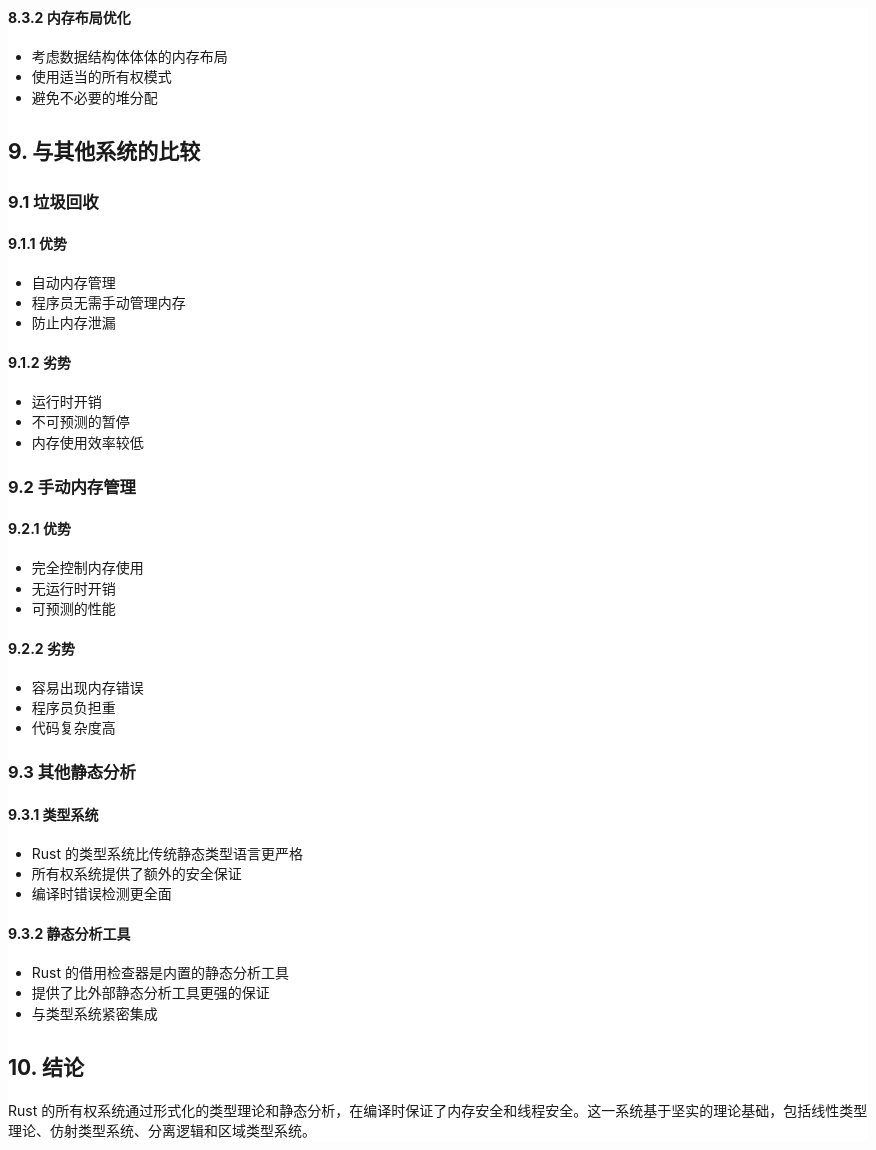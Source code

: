 #### 8.3.2 内存布局优化

- 考虑数据结构体体体的内存布局
- 使用适当的所有权模式
- 避免不必要的堆分配

## 9. 与其他系统的比较

### 9.1 垃圾回收

#### 9.1.1 优势

- 自动内存管理
- 程序员无需手动管理内存
- 防止内存泄漏

#### 9.1.2 劣势

- 运行时开销
- 不可预测的暂停
- 内存使用效率较低

### 9.2 手动内存管理

#### 9.2.1 优势

- 完全控制内存使用
- 无运行时开销
- 可预测的性能

#### 9.2.2 劣势

- 容易出现内存错误
- 程序员负担重
- 代码复杂度高

### 9.3 其他静态分析

#### 9.3.1 类型系统

- Rust 的类型系统比传统静态类型语言更严格
- 所有权系统提供了额外的安全保证
- 编译时错误检测更全面

#### 9.3.2 静态分析工具

- Rust 的借用检查器是内置的静态分析工具
- 提供了比外部静态分析工具更强的保证
- 与类型系统紧密集成

## 10. 结论

Rust 的所有权系统通过形式化的类型理论和静态分析，在编译时保证了内存安全和线程安全。这一系统基于坚实的理论基础，包括线性类型理论、仿射类型系统、分离逻辑和区域类型系统。
